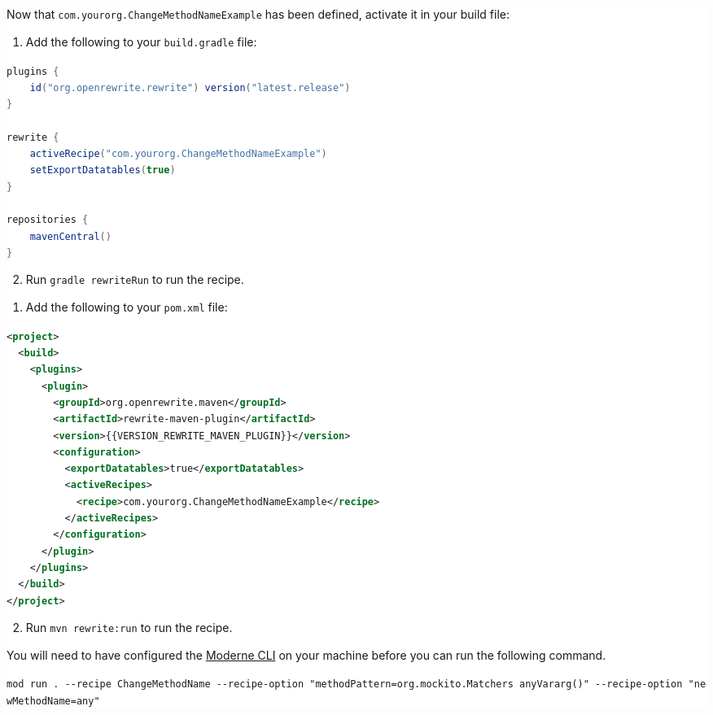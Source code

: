 Now that `com.yourorg.ChangeMethodNameExample` has been defined, activate it in your build file:
<Tabs groupId="projectType">
<TabItem value="gradle" label="Gradle">

1. Add the following to your `build.gradle` file:
```groovy title="build.gradle"
plugins {
    id("org.openrewrite.rewrite") version("latest.release")
}

rewrite {
    activeRecipe("com.yourorg.ChangeMethodNameExample")
    setExportDatatables(true)
}

repositories {
    mavenCentral()
}
```
2. Run `gradle rewriteRun` to run the recipe.
</TabItem>
<TabItem value="maven" label="Maven">

1. Add the following to your `pom.xml` file:

```xml title="pom.xml"
<project>
  <build>
    <plugins>
      <plugin>
        <groupId>org.openrewrite.maven</groupId>
        <artifactId>rewrite-maven-plugin</artifactId>
        <version>{{VERSION_REWRITE_MAVEN_PLUGIN}}</version>
        <configuration>
          <exportDatatables>true</exportDatatables>
          <activeRecipes>
            <recipe>com.yourorg.ChangeMethodNameExample</recipe>
          </activeRecipes>
        </configuration>
      </plugin>
    </plugins>
  </build>
</project>
```
2. Run `mvn rewrite:run` to run the recipe.
</TabItem>
<TabItem value="moderne-cli" label="Moderne CLI">

You will need to have configured the [Moderne CLI](https://docs.moderne.io/user-documentation/moderne-cli/getting-started/cli-intro) on your machine before you can run the following command.

```shell title="shell"
mod run . --recipe ChangeMethodName --recipe-option "methodPattern=org.mockito.Matchers anyVararg()" --recipe-option "newMethodName=any"
```
